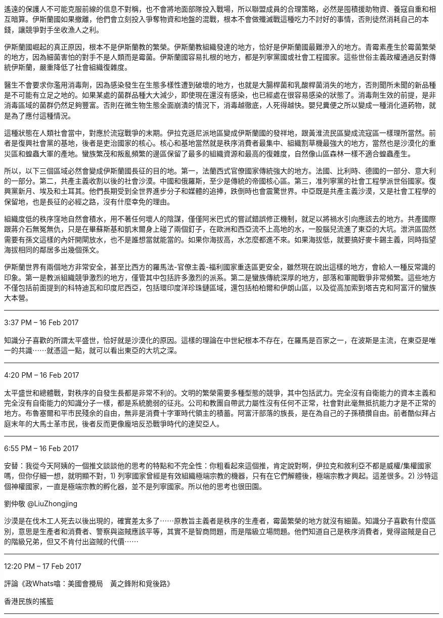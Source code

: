 遙遠的保護人不可能克服前線的信息不對稱，也不會將地面部隊投入戰場，所以聯盟成員的合理策略，必然是囤積援助物資、養寇自重和相互暗算。伊斯蘭國如果撤離，他們會立刻投入爭奪物資和地盤的混戰，根本不會做殲滅戰這種吃力不討好的事情，否則徒然消耗自己的本錢，讓競爭對手坐收漁人之利。

伊斯蘭國崛起的真正原因，根本不是伊斯蘭教的繁榮。伊斯蘭教組織發達的地方，恰好是伊斯蘭國最難滲入的地方。青霉素產生於霉菌繁榮的地方，因為細菌害怕的對手不是人類而是霉菌。伊斯蘭國容易扎根的地方，都是列寧黨國或社會工程國家。這些世俗主義政權通過反對傳統伊斯蘭，嚴重降低了社會組織復雜度。

醫生不會要求你濫用消毒劑，因為感染發生在生態多樣性遭到破壞的地方，也就是大腸桿菌和乳酸桿菌消失的地方，否則聞所未聞的新品種是不可能有立足之地的。如果某處的菌群品種大大減少，即使現在還沒有感染，也已經處在很容易感染的狀態了。消毒劑生效的前提，是非消毒區域的菌群仍然足夠豐富。否則在微生物生態全面崩潰的情況下，消毒越徹底，人死得越快。嬰兒糞便之所以變成一種消化道葯物，就是為了應付這種情況。

這種狀態在人類社會當中，對應於流寇戰爭的末期。伊拉克遜尼派地區變成伊斯蘭國的發祥地，跟黃淮流民區變成流寇區一樣理所當然。前者是復興社會黨的基地，後者是吏治國家的核心。核心和基地當然就是秩序消費者最集中、組織割草機最強大的地方，當然也是沙漠化的重災區和蝗蟲大軍的產地。蠻族繁茂和叛亂頻繁的邊區保留了最多的組織資源和最高的復雜度，自然像山區森林一樣不適合蝗蟲產生。

所以，以下三個區域必然會變成伊斯蘭國長征的目的地。第一，法蘭西式官僚國家傳統強大的地方。法國、比利時、德國的一部分、意大利的一部分。第二，共產主義收割以後的社會沙漠。中國和俄羅斯，至少是傳統的帝國核心區。第三，准列寧黨的社會工程學派世俗國家。復興黨新月、埃及和土耳其。他們長期受到全世界進步分子和媒體的追捧，跌倒時也會震驚世界。中亞既是共產主義沙漠，又是社會工程學的保留地，也是長征的必經之路，沒有什麼幸免的理由。

組織度低的秩序窪地自然會積水，用不著任何壞人的陰謀，僅僅阿米巴式的嘗試錯誤修正機制，就足以將禍水引向應該去的地方。共產國際跟蔣介石無冤無仇，只是在畢蘇斯基和凱末爾身上碰了兩個釘子，在歐洲和西亞流不上高地的水，一股腦兒流進了東亞的大坑。泄洪區固然需要有孫文這樣的內奸開閘放水，也不是誰想當就能當的。如果你海拔高，水怎麼都進不來。如果海拔低，就要搞好麥卡錫主義，同時指望海拔相同的鄰居多出幾個孫文。

伊斯蘭世界有兩個地方非常安全，甚至比西方的羅馬法-官僚主義-福利國家重迭區更安全，雖然現在說出這樣的地方，會給人一種反常識的印象。第一是教派組織競爭激烈的地方，僅管其中包括許多激烈的派系。第二是蠻族傳統深厚的地方，部落和軍閥戰爭非常頻繁。這些地方不僅包括前面提到的科特迪瓦和印度尼西亞，包括環印度洋珍珠鏈區域，還包括柏柏爾和伊朗山區，以及從高加索到塔吉克和阿富汗的蠻族大本營。

----


3:37 PM – 16 Feb 2017

知識分子喜歡的所謂太平盛世，恰好就是沙漠化的原因。這樣的理論在中世紀根本不存在，在羅馬是百家之一，在波斯是主流，在東亞是唯一的共識⋯⋯就憑這一點，就可以看出東亞的大坑之深。

----


4:20 PM – 16 Feb 2017

太平盛世和總體戰，對秩序的自發生長都是非常不利的。文明的繁榮需要多種型態的競爭，其中包括武力。完全沒有自衛能力的資本主義和完全沒有自衛能力的知識分子一樣，都是系統脆弱的征兆。公司和教團自帶武力屬性沒有任何不正常，社會對此毫無抵抗能力才是不正常的地方。布魯塞爾和平市民殘余的自由，無非是消費十字軍時代領主的積蓄。阿富汗部落的族長，是在為自己的子孫積攢自由。前者酷似拜占庭末年的大馬士革市民，後者反而更像龐培反恐戰爭時代的達契亞人。

----


6:55 PM – 16 Feb 2017

安替：我從今天阿姨的一個推文談談他的思考的特點和不完全性：你粗看起來這個推，肯定說對啊，伊拉克和敘利亞不都是威權/集權國家嗎，但你仔細一想，就明顯不對，1) 列寧國家曾經是有效組織極端宗教的機器，只有在它們解體後，極端宗教才興起。這差很多。2) 沙特這個神權國家，一直是極端宗教的孵化器，並不是列寧國家。所以他的思考也很田園。

劉仲敬 @LiuZhongjing

沙漠是在伐木工人死去以後出現的，確實差太多了⋯⋯原教旨主義者是秩序的生產者，霉菌繁榮的地方就沒有細菌。知識分子喜歡有什麼區別，意思是生產者和消費者、警察與盜賊應該平等，其實不是智商問題，而是階級立場問題。他們知道自己是秩序消費者，覺得盜賊是自己的階級兄弟，但又不肯付出盜賊的代價⋯⋯

----


12:20 PM – 17 Feb 2017

評論《政Whats噏：美國會攪局　黃之鋒附和覓後路》

香港民族的搖籃

----

